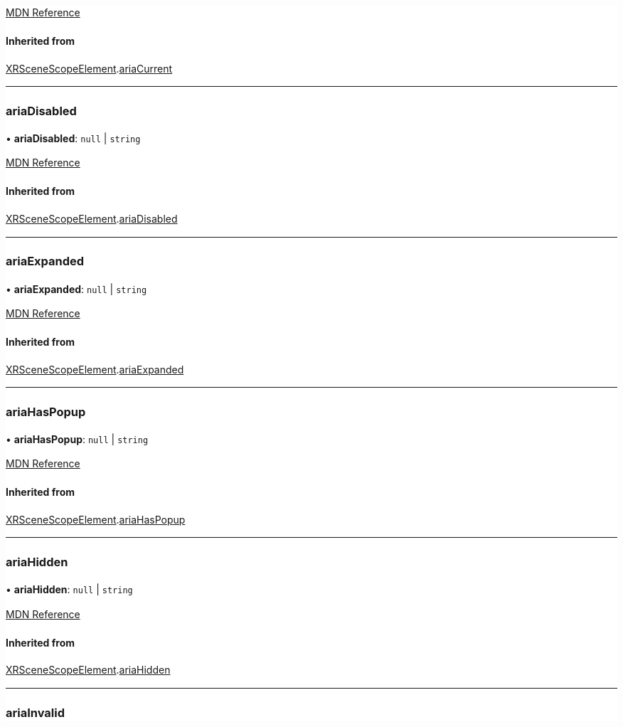 [MDN Reference](https://developer.mozilla.org/docs/Web/API/Element/ariaCurrent)

#### Inherited from

[XRSceneScopeElement](XRSceneScopeElement.md).[ariaCurrent](XRSceneScopeElement.md#ariacurrent)

___

### ariaDisabled

• **ariaDisabled**: ``null`` \| `string`

[MDN Reference](https://developer.mozilla.org/docs/Web/API/Element/ariaDisabled)

#### Inherited from

[XRSceneScopeElement](XRSceneScopeElement.md).[ariaDisabled](XRSceneScopeElement.md#ariadisabled)

___

### ariaExpanded

• **ariaExpanded**: ``null`` \| `string`

[MDN Reference](https://developer.mozilla.org/docs/Web/API/Element/ariaExpanded)

#### Inherited from

[XRSceneScopeElement](XRSceneScopeElement.md).[ariaExpanded](XRSceneScopeElement.md#ariaexpanded)

___

### ariaHasPopup

• **ariaHasPopup**: ``null`` \| `string`

[MDN Reference](https://developer.mozilla.org/docs/Web/API/Element/ariaHasPopup)

#### Inherited from

[XRSceneScopeElement](XRSceneScopeElement.md).[ariaHasPopup](XRSceneScopeElement.md#ariahaspopup)

___

### ariaHidden

• **ariaHidden**: ``null`` \| `string`

[MDN Reference](https://developer.mozilla.org/docs/Web/API/Element/ariaHidden)

#### Inherited from

[XRSceneScopeElement](XRSceneScopeElement.md).[ariaHidden](XRSceneScopeElement.md#ariahidden)

___

### ariaInvalid
